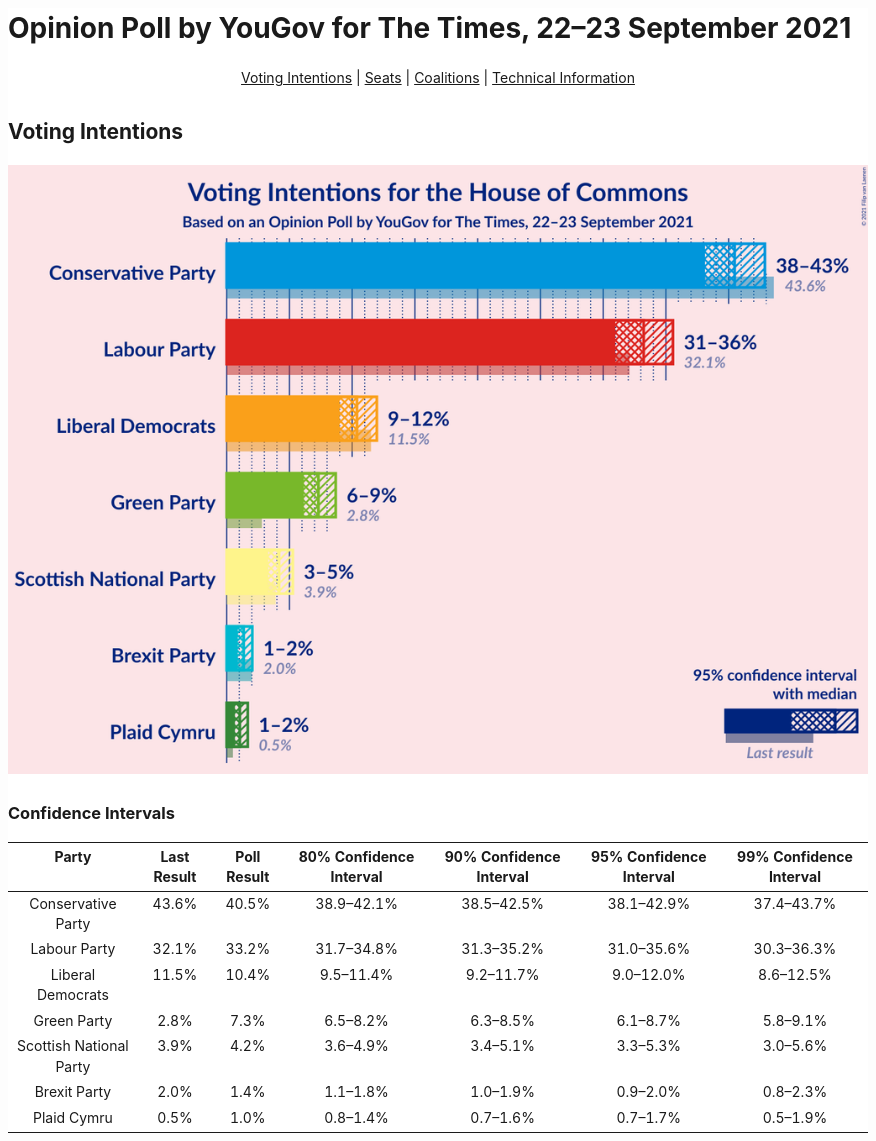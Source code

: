# Opinion Poll by YouGov for The Times, 22–23 September 2021

<p align="center"><a href="#voting-intentions">Voting Intentions</a> | <a href="#seats">Seats</a> | <a href="#coalitions">Coalitions</a> | <a href="#technical-information">Technical Information</a></p>

## Voting Intentions

![Graph with voting intentions not yet produced](2021-09-23-YouGov.png "Voting Intentions")

### Confidence Intervals

| Party | Last Result | Poll Result | 80% Confidence Interval | 90% Confidence Interval | 95% Confidence Interval | 99% Confidence Interval |
|:-----:|:-----------:|:-----------:|:-----------------------:|:-----------------------:|:-----------------------:|:-----------------------:|
| Conservative Party | 43.6% | 40.5% | 38.9–42.1% |38.5–42.5% |38.1–42.9% |37.4–43.7% |
| Labour Party | 32.1% | 33.2% | 31.7–34.8% |31.3–35.2% |31.0–35.6% |30.3–36.3% |
| Liberal Democrats | 11.5% | 10.4% | 9.5–11.4% |9.2–11.7% |9.0–12.0% |8.6–12.5% |
| Green Party | 2.8% | 7.3% | 6.5–8.2% |6.3–8.5% |6.1–8.7% |5.8–9.1% |
| Scottish National Party | 3.9% | 4.2% | 3.6–4.9% |3.4–5.1% |3.3–5.3% |3.0–5.6% |
| Brexit Party | 2.0% | 1.4% | 1.1–1.8% |1.0–1.9% |0.9–2.0% |0.8–2.3% |
| Plaid Cymru | 0.5% | 1.0% | 0.8–1.4% |0.7–1.6% |0.7–1.7% |0.5–1.9% |
